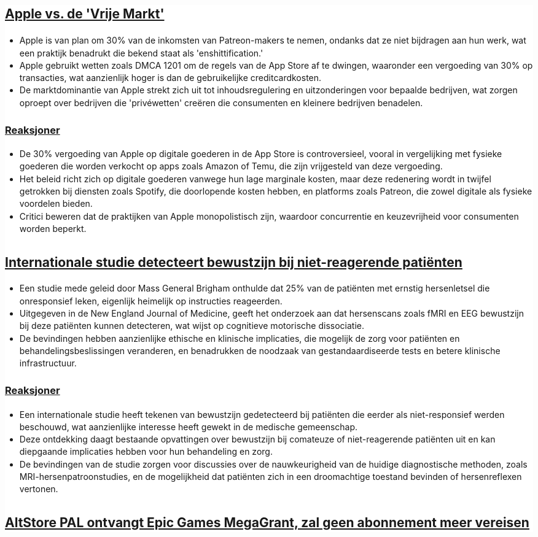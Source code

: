 ## [Apple vs. de 'Vrije Markt'](https://pluralistic.net/2024/08/15/private-law/#thirty-percent-vig)

- Apple is van plan om 30% van de inkomsten van Patreon-makers te nemen, ondanks dat ze niet bijdragen aan hun werk, wat een praktijk benadrukt die bekend staat als 'enshittification.'
- Apple gebruikt wetten zoals DMCA 1201 om de regels van de App Store af te dwingen, waaronder een vergoeding van 30% op transacties, wat aanzienlijk hoger is dan de gebruikelijke creditcardkosten.
- De marktdominantie van Apple strekt zich uit tot inhoudsregulering en uitzonderingen voor bepaalde bedrijven, wat zorgen oproept over bedrijven die 'privéwetten' creëren die consumenten en kleinere bedrijven benadelen.

### [Reaksjoner](https://news.ycombinator.com/item?id=41255782)

- De 30% vergoeding van Apple op digitale goederen in de App Store is controversieel, vooral in vergelijking met fysieke goederen die worden verkocht op apps zoals Amazon of Temu, die zijn vrijgesteld van deze vergoeding.
- Het beleid richt zich op digitale goederen vanwege hun lage marginale kosten, maar deze redenering wordt in twijfel getrokken bij diensten zoals Spotify, die doorlopende kosten hebben, en platforms zoals Patreon, die zowel digitale als fysieke voordelen bieden.
- Critici beweren dat de praktijken van Apple monopolistisch zijn, waardoor concurrentie en keuzevrijheid voor consumenten worden beperkt.

## [Internationale studie detecteert bewustzijn bij niet-reagerende patiënten](https://www.massgeneralbrigham.org/en/about/newsroom/articles/consciousness-unresponsive-patients)

- Een studie mede geleid door Mass General Brigham onthulde dat 25% van de patiënten met ernstig hersenletsel die onresponsief leken, eigenlijk heimelijk op instructies reageerden.
- Uitgegeven in de New England Journal of Medicine, geeft het onderzoek aan dat hersenscans zoals fMRI en EEG bewustzijn bij deze patiënten kunnen detecteren, wat wijst op cognitieve motorische dissociatie.
- De bevindingen hebben aanzienlijke ethische en klinische implicaties, die mogelijk de zorg voor patiënten en behandelingsbeslissingen veranderen, en benadrukken de noodzaak van gestandaardiseerde tests en betere klinische infrastructuur.

### [Reaksjoner](https://news.ycombinator.com/item?id=41250830)

- Een internationale studie heeft tekenen van bewustzijn gedetecteerd bij patiënten die eerder als niet-responsief werden beschouwd, wat aanzienlijke interesse heeft gewekt in de medische gemeenschap.
- Deze ontdekking daagt bestaande opvattingen over bewustzijn bij comateuze of niet-reagerende patiënten uit en kan diepgaande implicaties hebben voor hun behandeling en zorg.
- De bevindingen van de studie zorgen voor discussies over de nauwkeurigheid van de huidige diagnostische methoden, zoals MRI-hersenpatroonstudies, en de mogelijkheid dat patiënten zich in een droomachtige toestand bevinden of hersenreflexen vertonen.

## [AltStore PAL ontvangt Epic Games MegaGrant, zal geen abonnement meer vereisen](https://fosstodon.org/@altstore/112962388607680148)
